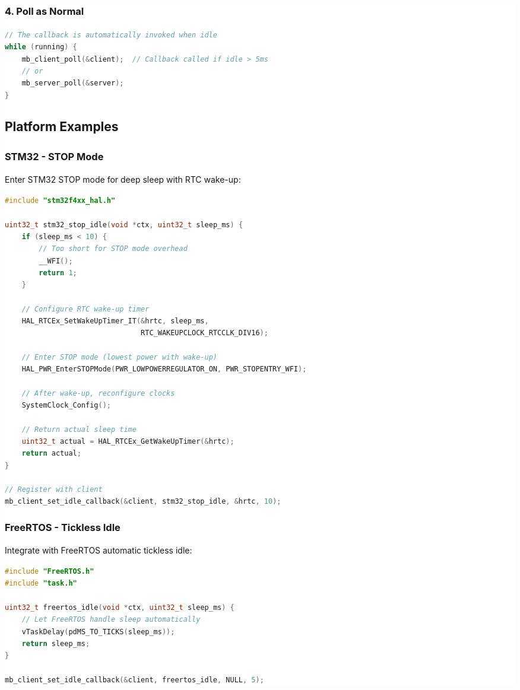 ### 4. Poll as Normal

```c
// The callback is automatically invoked when idle
while (running) {
    mb_client_poll(&client);  // Callback called if idle > 5ms
    // or
    mb_server_poll(&server);
}
```

## Platform Examples

### STM32 - STOP Mode

Enter STM32 STOP mode for deep sleep with RTC wake-up:

```c
#include "stm32f4xx_hal.h"

uint32_t stm32_stop_idle(void *ctx, uint32_t sleep_ms) {
    if (sleep_ms < 10) {
        // Too short for STOP mode overhead
        __WFI();
        return 1;
    }
    
    // Configure RTC wake-up timer
    HAL_RTCEx_SetWakeUpTimer_IT(&hrtc, sleep_ms, 
                                RTC_WAKEUPCLOCK_RTCCLK_DIV16);
    
    // Enter STOP mode (lowest power with wake-up)
    HAL_PWR_EnterSTOPMode(PWR_LOWPOWERREGULATOR_ON, PWR_STOPENTRY_WFI);
    
    // After wake-up, reconfigure clocks
    SystemClock_Config();
    
    // Return actual sleep time
    uint32_t actual = HAL_RTCEx_GetWakeUpTimer(&hrtc);
    return actual;
}

// Register with client
mb_client_set_idle_callback(&client, stm32_stop_idle, &hrtc, 10);
```

### FreeRTOS - Tickless Idle

Integrate with FreeRTOS automatic tickless idle:

```c
#include "FreeRTOS.h"
#include "task.h"

uint32_t freertos_idle(void *ctx, uint32_t sleep_ms) {
    // Let FreeRTOS handle sleep automatically
    vTaskDelay(pdMS_TO_TICKS(sleep_ms));
    return sleep_ms;
}

mb_client_set_idle_callback(&client, freertos_idle, NULL, 5);
```
